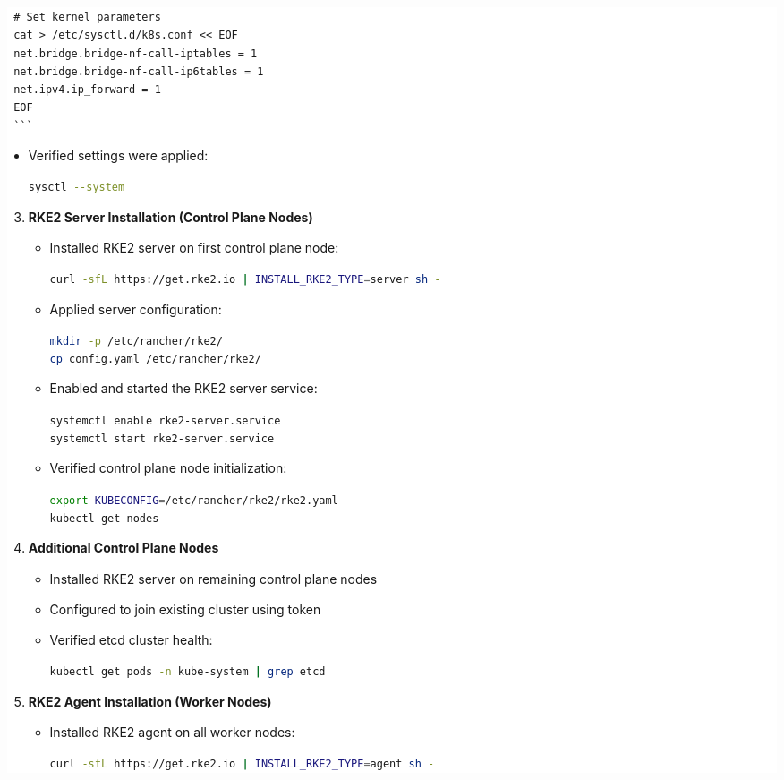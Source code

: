      # Set kernel parameters
     cat > /etc/sysctl.d/k8s.conf << EOF
     net.bridge.bridge-nf-call-iptables = 1
     net.bridge.bridge-nf-call-ip6tables = 1
     net.ipv4.ip_forward = 1
     EOF
     ```

   - Verified settings were applied:

     ```bash
     sysctl --system
     ```

3. **RKE2 Server Installation (Control Plane Nodes)**
   - Installed RKE2 server on first control plane node:

     ```bash
     curl -sfL https://get.rke2.io | INSTALL_RKE2_TYPE=server sh -
     ```

   - Applied server configuration:

     ```bash
     mkdir -p /etc/rancher/rke2/
     cp config.yaml /etc/rancher/rke2/
     ```

   - Enabled and started the RKE2 server service:

     ```bash
     systemctl enable rke2-server.service
     systemctl start rke2-server.service
     ```

   - Verified control plane node initialization:

     ```bash
     export KUBECONFIG=/etc/rancher/rke2/rke2.yaml
     kubectl get nodes
     ```

4. **Additional Control Plane Nodes**
   - Installed RKE2 server on remaining control plane nodes
   - Configured to join existing cluster using token
   - Verified etcd cluster health:

     ```bash
     kubectl get pods -n kube-system | grep etcd
     ```

5. **RKE2 Agent Installation (Worker Nodes)**
   - Installed RKE2 agent on all worker nodes:

     ```bash
     curl -sfL https://get.rke2.io | INSTALL_RKE2_TYPE=agent sh -
     ```
